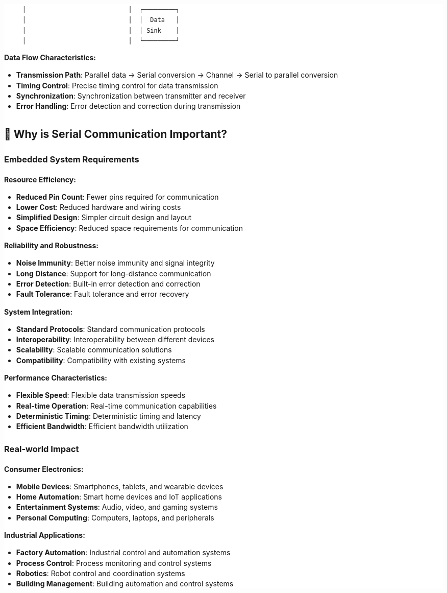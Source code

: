 ```
     │                            │  ┌─────────┐
     │                            │  │  Data   │
     │                            │  │ Sink    │
     │                            │  └─────────┘
```

**Data Flow Characteristics:**
- **Transmission Path**: Parallel data → Serial conversion → Channel → Serial to parallel conversion
- **Timing Control**: Precise timing control for data transmission
- **Synchronization**: Synchronization between transmitter and receiver
- **Error Handling**: Error detection and correction during transmission

## 🎯 **Why is Serial Communication Important?**

### **Embedded System Requirements**

**Resource Efficiency:**
- **Reduced Pin Count**: Fewer pins required for communication
- **Lower Cost**: Reduced hardware and wiring costs
- **Simplified Design**: Simpler circuit design and layout
- **Space Efficiency**: Reduced space requirements for communication

**Reliability and Robustness:**
- **Noise Immunity**: Better noise immunity and signal integrity
- **Long Distance**: Support for long-distance communication
- **Error Detection**: Built-in error detection and correction
- **Fault Tolerance**: Fault tolerance and error recovery

**System Integration:**
- **Standard Protocols**: Standard communication protocols
- **Interoperability**: Interoperability between different devices
- **Scalability**: Scalable communication solutions
- **Compatibility**: Compatibility with existing systems

**Performance Characteristics:**
- **Flexible Speed**: Flexible data transmission speeds
- **Real-time Operation**: Real-time communication capabilities
- **Deterministic Timing**: Deterministic timing and latency
- **Efficient Bandwidth**: Efficient bandwidth utilization

### **Real-world Impact**

**Consumer Electronics:**
- **Mobile Devices**: Smartphones, tablets, and wearable devices
- **Home Automation**: Smart home devices and IoT applications
- **Entertainment Systems**: Audio, video, and gaming systems
- **Personal Computing**: Computers, laptops, and peripherals

**Industrial Applications:**
- **Factory Automation**: Industrial control and automation systems
- **Process Control**: Process monitoring and control systems
- **Robotics**: Robot control and coordination systems
- **Building Management**: Building automation and control systems
